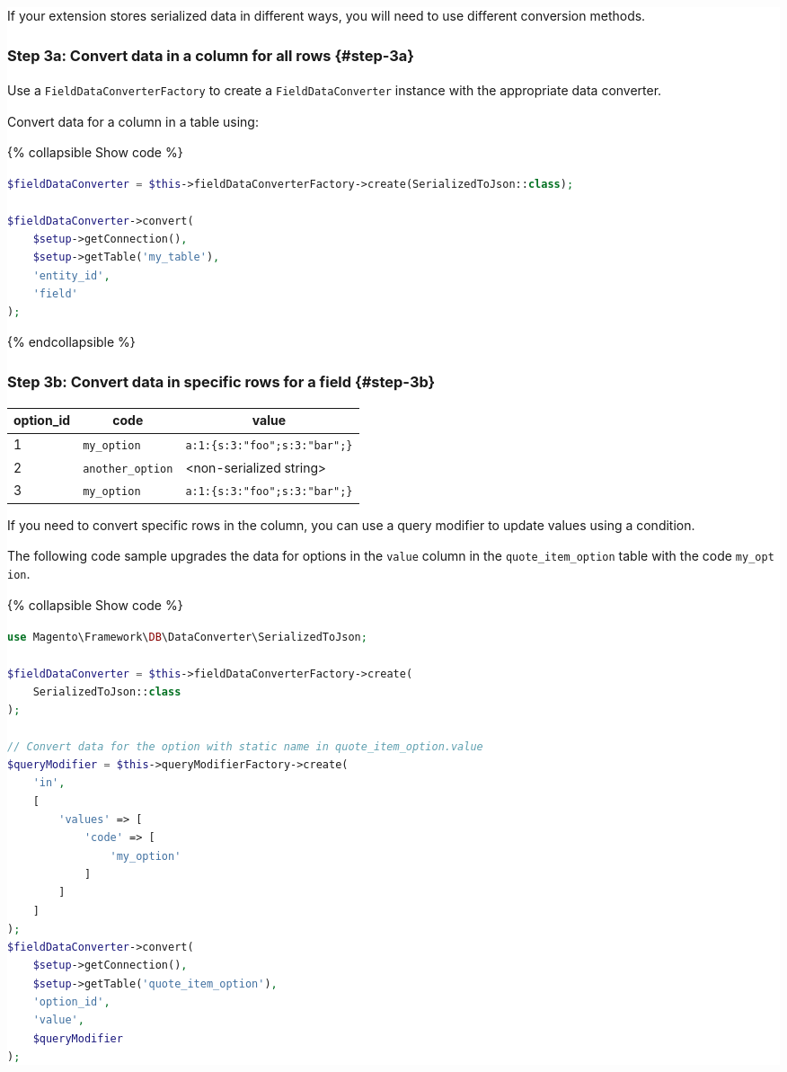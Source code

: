 If your extension stores serialized data in different ways, you will need to use different conversion methods.

### Step 3a: Convert data in a column for all rows {#step-3a}

Use a `FieldDataConverterFactory` to create a `FieldDataConverter` instance with the appropriate data converter.

Convert data for a column in a table using:

{% collapsible Show code %}
```php
$fieldDataConverter = $this->fieldDataConverterFactory->create(SerializedToJson::class);

$fieldDataConverter->convert(
    $setup->getConnection(),
    $setup->getTable('my_table'),
    'entity_id',
    'field'
);
```
{% endcollapsible %}

### Step 3b: Convert data in specific rows for a field {#step-3b}

| option_id | code           | value                         |
| --- | --- | --- |
| 1         | `my_option`      | `a:1:{s:3:"foo";s:3:"bar";}`   |
| 2         | `another_option` | &lt;non-serialized string&gt; |
| 3         | `my_option`      | `a:1:{s:3:"foo";s:3:"bar";}`    |

If you need to convert specific rows in the column, you can use a query modifier to update values using a condition.

The following code sample upgrades the data for options in the `value` column in the `quote_item_option` table with the code `my_option`.

{% collapsible Show code %}
```php
use Magento\Framework\DB\DataConverter\SerializedToJson;

$fieldDataConverter = $this->fieldDataConverterFactory->create(
    SerializedToJson::class
);

// Convert data for the option with static name in quote_item_option.value
$queryModifier = $this->queryModifierFactory->create(
    'in',
    [
        'values' => [
            'code' => [
                'my_option'
            ]
        ]
    ]
);
$fieldDataConverter->convert(
    $setup->getConnection(),
    $setup->getTable('quote_item_option'),
    'option_id',
    'value',
    $queryModifier
);
```